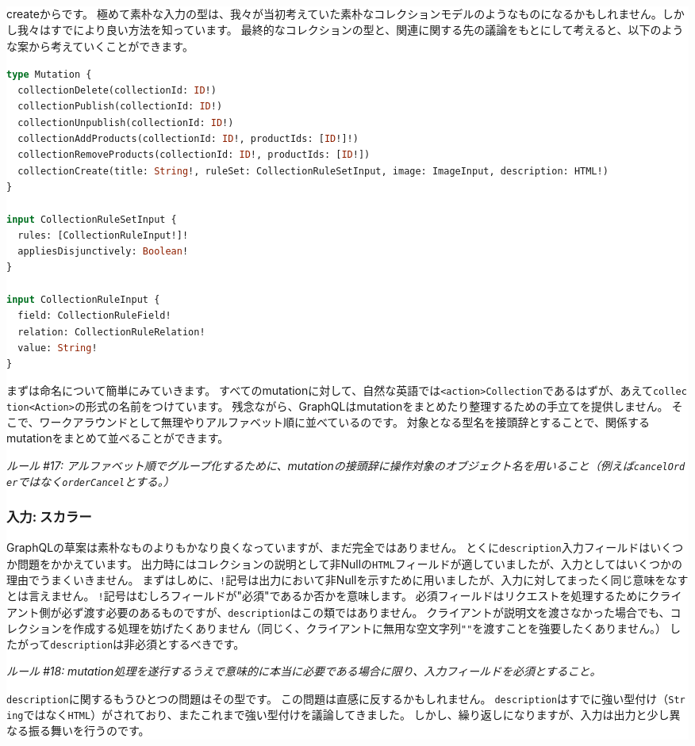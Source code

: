 createからです。
極めて素朴な入力の型は、我々が当初考えていた素朴なコレクションモデルのようなものになるかもしれません。しかし我々はすでにより良い方法を知っています。
最終的なコレクションの型と、関連に関する先の議論をもとにして考えると、以下のような案から考えていくことができます。

```graphql
type Mutation {
  collectionDelete(collectionId: ID!)
  collectionPublish(collectionId: ID!)
  collectionUnpublish(collectionId: ID!)
  collectionAddProducts(collectionId: ID!, productIds: [ID!]!)
  collectionRemoveProducts(collectionId: ID!, productIds: [ID!])
  collectionCreate(title: String!, ruleSet: CollectionRuleSetInput, image: ImageInput, description: HTML!)
}

input CollectionRuleSetInput {
  rules: [CollectionRuleInput!]!
  appliesDisjunctively: Boolean!
}

input CollectionRuleInput {
  field: CollectionRuleField!
  relation: CollectionRuleRelation!
  value: String!
}
```

まずは命名について簡単にみていきます。
すべてのmutationに対して、自然な英語では`<action>Collection`であるはずが、あえて`collection<Action>`の形式の名前をつけています。
残念ながら、GraphQLはmutationをまとめたり整理するための手立てを提供しません。
そこで、ワークアラウンドとして無理やりアルファベット順に並べているのです。
対象となる型名を接頭辞とすることで、関係するmutationをまとめて並べることができます。

*ルール #17: アルファベット順でグループ化するために、mutationの接頭辞に操作対象のオブジェクト名を用いること（例えば`cancelOrder`ではなく`orderCancel`とする。）*

### 入力: スカラー

GraphQLの草案は素朴なものよりもかなり良くなっていますが、まだ完全ではありません。
とくに`description`入力フィールドはいくつか問題をかかえています。
出力時にはコレクションの説明として非Nullの`HTML`フィールドが適していましたが、入力としてはいくつかの理由でうまくいきません。
まずはしめに、`!`記号は出力において非Nullを示すために用いましたが、入力に対してまったく同じ意味をなすとは言えません。
`!`記号はむしろフィールドが"必須"であるか否かを意味します。
必須フィールドはリクエストを処理するためにクライアント側が必ず渡す必要のあるものですが、`description`はこの類ではありません。
クライアントが説明文を渡さなかった場合でも、コレクションを作成する処理を妨げたくありません（同じく、クライアントに無用な空文字列`""`を渡すことを強要したくありません。）
したがって`description`は非必須とするべきです。

*ルール #18: mutation処理を遂行するうえで意味的に本当に必要である場合に限り、入力フィールドを必須とすること。*

`description`に関するもうひとつの問題はその型です。
この問題は直感に反するかもしれません。
`description`はすでに強い型付け（`String`ではなく`HTML`）がされており、またこれまで強い型付けを議論してきました。
しかし、繰り返しになりますが、入力は出力と少し異なる振る舞いを行うのです。
